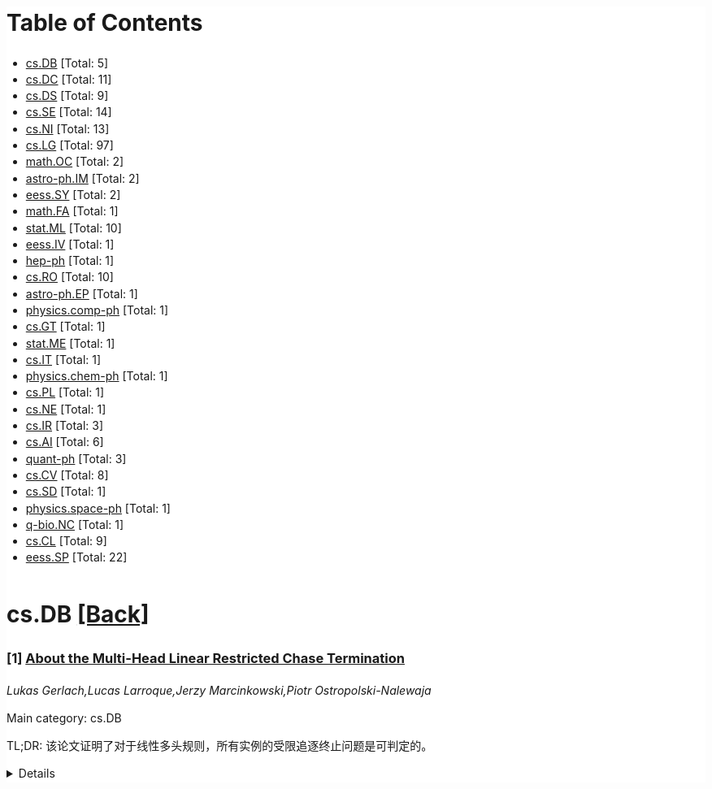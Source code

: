 <div id=toc></div>

# Table of Contents

- [cs.DB](#cs.DB) [Total: 5]
- [cs.DC](#cs.DC) [Total: 11]
- [cs.DS](#cs.DS) [Total: 9]
- [cs.SE](#cs.SE) [Total: 14]
- [cs.NI](#cs.NI) [Total: 13]
- [cs.LG](#cs.LG) [Total: 97]
- [math.OC](#math.OC) [Total: 2]
- [astro-ph.IM](#astro-ph.IM) [Total: 2]
- [eess.SY](#eess.SY) [Total: 2]
- [math.FA](#math.FA) [Total: 1]
- [stat.ML](#stat.ML) [Total: 10]
- [eess.IV](#eess.IV) [Total: 1]
- [hep-ph](#hep-ph) [Total: 1]
- [cs.RO](#cs.RO) [Total: 10]
- [astro-ph.EP](#astro-ph.EP) [Total: 1]
- [physics.comp-ph](#physics.comp-ph) [Total: 1]
- [cs.GT](#cs.GT) [Total: 1]
- [stat.ME](#stat.ME) [Total: 1]
- [cs.IT](#cs.IT) [Total: 1]
- [physics.chem-ph](#physics.chem-ph) [Total: 1]
- [cs.PL](#cs.PL) [Total: 1]
- [cs.NE](#cs.NE) [Total: 1]
- [cs.IR](#cs.IR) [Total: 3]
- [cs.AI](#cs.AI) [Total: 6]
- [quant-ph](#quant-ph) [Total: 3]
- [cs.CV](#cs.CV) [Total: 8]
- [cs.SD](#cs.SD) [Total: 1]
- [physics.space-ph](#physics.space-ph) [Total: 1]
- [q-bio.NC](#q-bio.NC) [Total: 1]
- [cs.CL](#cs.CL) [Total: 9]
- [eess.SP](#eess.SP) [Total: 22]


<div id='cs.DB'></div>

# cs.DB [[Back]](#toc)

### [1] [About the Multi-Head Linear Restricted Chase Termination](https://arxiv.org/abs/2509.19400)
*Lukas Gerlach,Lucas Larroque,Jerzy Marcinkowski,Piotr Ostropolski-Nalewaja*

Main category: cs.DB

TL;DR: 该论文证明了对于线性多头规则，所有实例的受限追逐终止问题是可判定的。


<details><summary>Details</summary></details>
